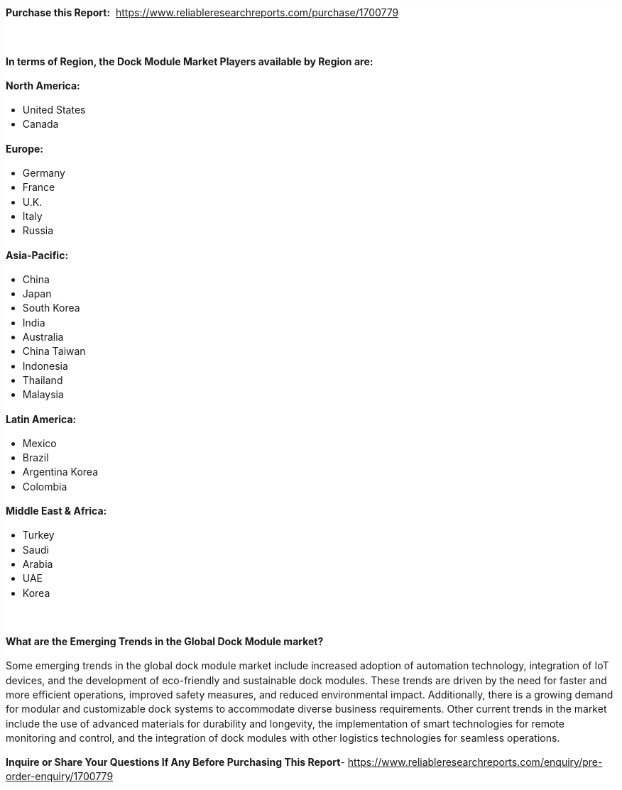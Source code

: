 <p><strong>Purchase this Report:</strong>&nbsp; <a href="https://www.reliableresearchreports.com/purchase/1700779">https://www.reliableresearchreports.com/purchase/1700779</a></p>
<p>&nbsp;</p>
<p><strong>In terms of Region, the Dock Module Market Players available by Region are:</strong></p>
<p>
    <p> <strong> North America: </strong>
        <ul>
            <li>United States</li>
            <li>Canada</li>
        </ul>
        </p> 
    <p> <strong> Europe: </strong>
        <ul>
            <li>Germany</li>
            <li>France</li>
            <li>U.K.</li>
            <li>Italy</li>
            <li>Russia</li>
        </ul>
        </p> 
    <p> <strong> Asia-Pacific: </strong>
        <ul>
            <li>China</li>
            <li>Japan</li>
            <li>South Korea</li>
            <li>India</li>
            <li>Australia</li>
            <li>China Taiwan</li>
            <li>Indonesia</li>
            <li>Thailand</li>
            <li>Malaysia</li>
        </ul>
        </p> 
    <p> <strong> Latin America: </strong>
        <ul>
            <li>Mexico</li>
            <li>Brazil</li>
            <li>Argentina Korea</li>
            <li>Colombia</li>
        </ul>
        </p> 
    <p> <strong> Middle East & Africa: </strong>
        <ul>
            <li>Turkey</li>
            <li>Saudi</li>
            <li>Arabia</li>
            <li>UAE</li>
            <li>Korea</li>
        </ul>
    </p>
    </p>
<p>&nbsp;</p>
<p><strong>What are the Emerging Trends in the Global Dock Module market?</strong></p>
<p><p>Some emerging trends in the global dock module market include increased adoption of automation technology, integration of IoT devices, and the development of eco-friendly and sustainable dock modules. These trends are driven by the need for faster and more efficient operations, improved safety measures, and reduced environmental impact. Additionally, there is a growing demand for modular and customizable dock systems to accommodate diverse business requirements. Other current trends in the market include the use of advanced materials for durability and longevity, the implementation of smart technologies for remote monitoring and control, and the integration of dock modules with other logistics technologies for seamless operations.</p></p>
<p><strong>Inquire or Share Your Questions If Any Before Purchasing This Report</strong>- <a href="https://www.reliableresearchreports.com/enquiry/pre-order-enquiry/1700779">https://www.reliableresearchreports.com/enquiry/pre-order-enquiry/1700779</a></p>